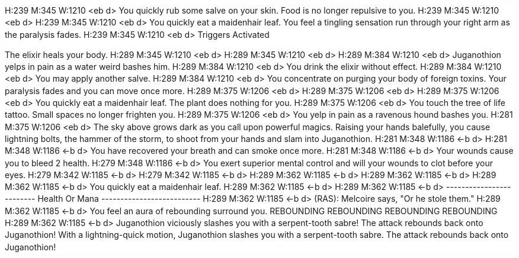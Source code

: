 H:239 M:345 W:1210 &lt;eb d&gt; 
You quickly rub some salve on your skin.
Food is no longer repulsive to you.
H:239 M:345 W:1210 &lt;eb d&gt; 
H:239 M:345 W:1210 &lt;eb d&gt; 
You quickly eat a maidenhair leaf.
You feel a tingling sensation run through your right arm as the paralysis 
fades.
H:239 M:345 W:1210 &lt;eb d&gt; Triggers Activated

The elixir heals your body.
H:289 M:345 W:1210 &lt;eb d&gt; 
H:289 M:345 W:1210 &lt;eb d&gt; 
H:289 M:384 W:1210 &lt;eb d&gt; 
Juganothion yelps in pain as a water weird bashes him.
H:289 M:384 W:1210 &lt;eb d&gt; 
You drink the elixir without effect.
H:289 M:384 W:1210 &lt;eb d&gt; 
You may apply another salve.
H:289 M:384 W:1210 &lt;eb d&gt; 
You concentrate on purging your body of foreign toxins.
Your paralysis fades and you can move once more.
H:289 M:375 W:1206 &lt;eb d&gt; 
H:289 M:375 W:1206 &lt;eb d&gt; 
H:289 M:375 W:1206 &lt;eb d&gt; 
You quickly eat a maidenhair leaf.
The plant does nothing for you.
H:289 M:375 W:1206 &lt;eb d&gt; 
You touch the tree of life tattoo.
Small spaces no longer frighten you.
H:289 M:375 W:1206 &lt;eb d&gt; 
You yelp in pain as a ravenous hound bashes you.
H:281 M:375 W:1206 &lt;eb d&gt; 
The sky above grows dark as you call upon powerful magics. Raising your hands 
balefully, you cause lightning bolts, the hammer of the storm, to shoot from 
your hands and slam into Juganothion.
H:281 M:348 W:1186 &lt;-b d&gt; 
H:281 M:348 W:1186 &lt;-b d&gt; 
You have recovered your breath and can smoke once more.
H:281 M:348 W:1186 &lt;-b d&gt; 
Your wounds cause you to bleed 2 health.
H:279 M:348 W:1186 &lt;-b d&gt; 
You exert superior mental control and will your wounds to clot before your 
eyes.
H:279 M:342 W:1185 &lt;-b d&gt; 
H:279 M:342 W:1185 &lt;-b d&gt; 
H:289 M:362 W:1185 &lt;-b d&gt; 
H:289 M:362 W:1185 &lt;-b d&gt; 
H:289 M:362 W:1185 &lt;-b d&gt; 
You quickly eat a maidenhair leaf.
H:289 M:362 W:1185 &lt;-b d&gt; 
H:289 M:362 W:1185 &lt;-b d&gt; 
------------------------- Health Or Mana --------------------------
H:289 M:362 W:1185 &lt;-b d&gt; 
(RAS): Melcoire says, "Or he stole them."
H:289 M:362 W:1185 &lt;-b d&gt; 
You feel an aura of rebounding surround you.
REBOUNDING REBOUNDING REBOUNDING REBOUNDING
H:289 M:362 W:1185 &lt;-b d&gt; 
Juganothion viciously slashes you with a serpent-tooth sabre!
The attack rebounds back onto Juganothion!
With a lightning-quick motion, Juganothion slashes you with a serpent-tooth 
sabre.
The attack rebounds back onto Juganothion!